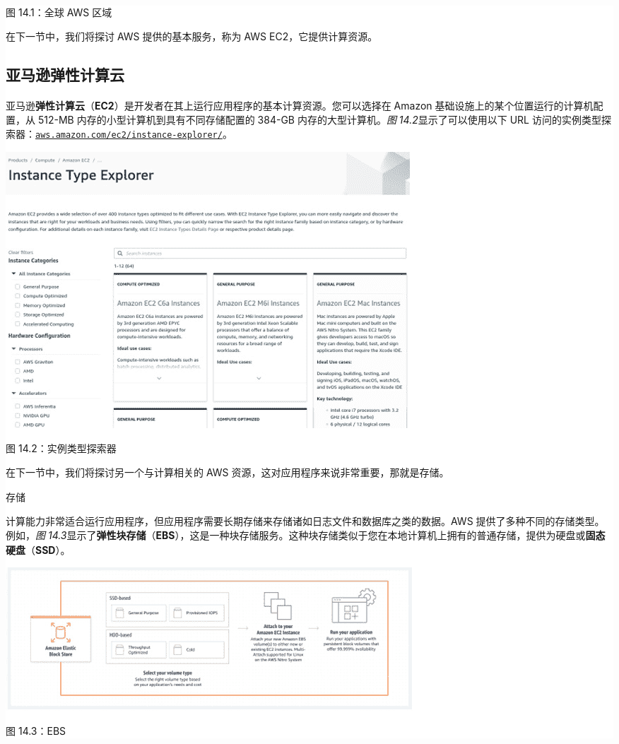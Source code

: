 图 14.1：全球 AWS 区域

在下一节中，我们将探讨 AWS 提供的基本服务，称为 AWS EC2，它提供计算资源。

## 亚马逊弹性计算云

亚马逊**弹性计算云**（**EC2**）是开发者在其上运行应用程序的基本计算资源。您可以选择在 Amazon 基础设施上的某个位置运行的计算机配置，从 512-MB 内存的小型计算机到具有不同存储配置的 384-GB 内存的大型计算机。*图 14.2*显示了可以使用以下 URL 访问的实例类型探索器：[`aws.amazon.com/ec2/instance-explorer/`](https://aws.amazon.com/ec2/instance-explorer/)。

![图 14.2：实例类型探索器](img/Figure_14.02_B18295.jpg)

图 14.2：实例类型探索器

在下一节中，我们将探讨另一个与计算相关的 AWS 资源，这对应用程序来说非常重要，那就是存储。

存储

计算能力非常适合运行应用程序，但应用程序需要长期存储来存储诸如日志文件和数据库之类的数据。AWS 提供了多种不同的存储类型。例如，*图 14.3*显示了**弹性块存储**（**EBS**），这是一种块存储服务。这种块存储类似于您在本地计算机上拥有的普通存储，提供为硬盘或**固态硬盘**（**SSD**）。

![图 14.3：EBS](img/Figure_14.03_B18295.jpg)

图 14.3：EBS
